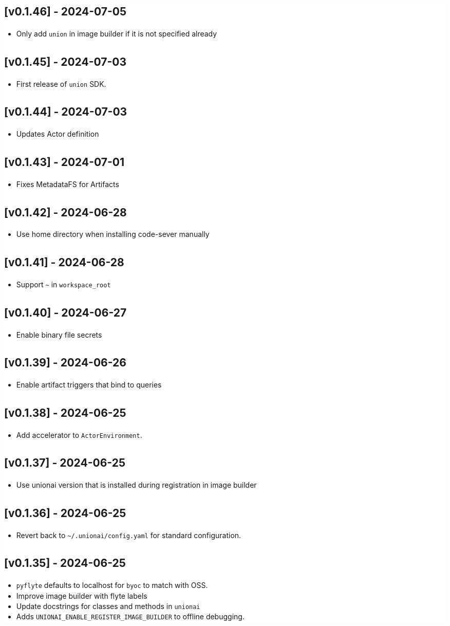 ## [v0.1.46] - 2024-07-05

- Only add `union` in image builder if it is not specified already

## [v0.1.45] - 2024-07-03

- First release of `union` SDK.

## [v0.1.44] - 2024-07-03

- Updates Actor definition

## [v0.1.43] - 2024-07-01

- Fixes MetadataFS for Artifacts

## [v0.1.42] - 2024-06-28

- Use home directory when installing code-sever manually

## [v0.1.41] - 2024-06-28

- Support `~` in `workspace_root`

## [v0.1.40] - 2024-06-27

- Enable binary file secrets

## [v0.1.39] - 2024-06-26

- Enable artifact triggers that bind to queries

## [v0.1.38] - 2024-06-25

- Add accelerator to `ActorEnvironment`.

## [v0.1.37] - 2024-06-25

- Use unionai version that is installed during registration in image builder

## [v0.1.36] - 2024-06-25

- Revert back to `~/.unionai/config.yaml` for standard configuration.

## [v0.1.35] - 2024-06-25

- `pyflyte` defaults to localhost for `byoc` to match with OSS.
- Improve image builder with flyte labels
- Update docstrings for classes and methods in `unionai`
- Adds `UNIONAI_ENABLE_REGISTER_IMAGE_BUILDER` to offline debugging.
